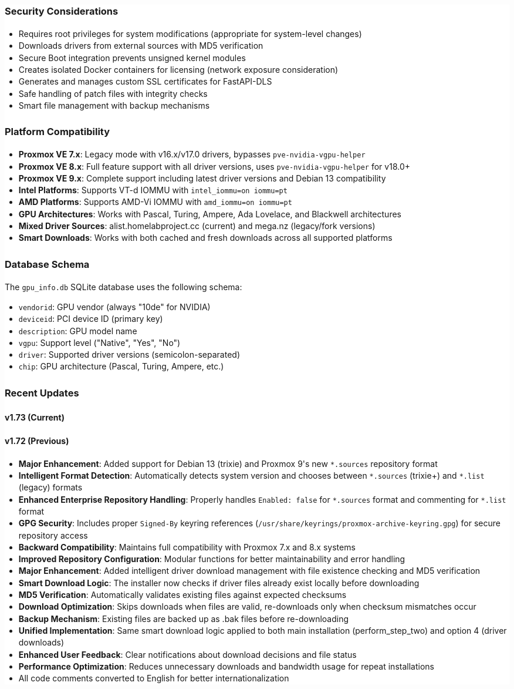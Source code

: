 ### Security Considerations
- Requires root privileges for system modifications (appropriate for system-level changes)
- Downloads drivers from external sources with MD5 verification
- Secure Boot integration prevents unsigned kernel modules
- Creates isolated Docker containers for licensing (network exposure consideration)
- Generates and manages custom SSL certificates for FastAPI-DLS
- Safe handling of patch files with integrity checks
- Smart file management with backup mechanisms

### Platform Compatibility
- **Proxmox VE 7.x**: Legacy mode with v16.x/v17.0 drivers, bypasses `pve-nvidia-vgpu-helper`
- **Proxmox VE 8.x**: Full feature support with all driver versions, uses `pve-nvidia-vgpu-helper` for v18.0+
- **Proxmox VE 9.x**: Complete support including latest driver versions and Debian 13 compatibility
- **Intel Platforms**: Supports VT-d IOMMU with `intel_iommu=on iommu=pt`
- **AMD Platforms**: Supports AMD-Vi IOMMU with `amd_iommu=on iommu=pt`
- **GPU Architectures**: Works with Pascal, Turing, Ampere, Ada Lovelace, and Blackwell architectures
- **Mixed Driver Sources**: alist.homelabproject.cc (current) and mega.nz (legacy/fork versions)
- **Smart Downloads**: Works with both cached and fresh downloads across all supported platforms

### Database Schema
The `gpu_info.db` SQLite database uses the following schema:
- `vendorid`: GPU vendor (always "10de" for NVIDIA)
- `deviceid`: PCI device ID (primary key)
- `description`: GPU model name
- `vgpu`: Support level ("Native", "Yes", "No")
- `driver`: Supported driver versions (semicolon-separated)
- `chip`: GPU architecture (Pascal, Turing, Ampere, etc.)

### Recent Updates

#### v1.73 (Current)

#### v1.72 (Previous)
- **Major Enhancement**: Added support for Debian 13 (trixie) and Proxmox 9's new `*.sources` repository format
- **Intelligent Format Detection**: Automatically detects system version and chooses between `*.sources` (trixie+) and `*.list` (legacy) formats
- **Enhanced Enterprise Repository Handling**: Properly handles `Enabled: false` for `*.sources` format and commenting for `*.list` format
- **GPG Security**: Includes proper `Signed-By` keyring references (`/usr/share/keyrings/proxmox-archive-keyring.gpg`) for secure repository access
- **Backward Compatibility**: Maintains full compatibility with Proxmox 7.x and 8.x systems
- **Improved Repository Configuration**: Modular functions for better maintainability and error handling
- **Major Enhancement**: Added intelligent driver download management with file existence checking and MD5 verification
- **Smart Download Logic**: The installer now checks if driver files already exist locally before downloading
- **MD5 Verification**: Automatically validates existing files against expected checksums
- **Download Optimization**: Skips downloads when files are valid, re-downloads only when checksum mismatches occur
- **Backup Mechanism**: Existing files are backed up as .bak files before re-downloading
- **Unified Implementation**: Same smart download logic applied to both main installation (perform_step_two) and option 4 (driver downloads)
- **Enhanced User Feedback**: Clear notifications about download decisions and file status
- **Performance Optimization**: Reduces unnecessary downloads and bandwidth usage for repeat installations
- All code comments converted to English for better internationalization
